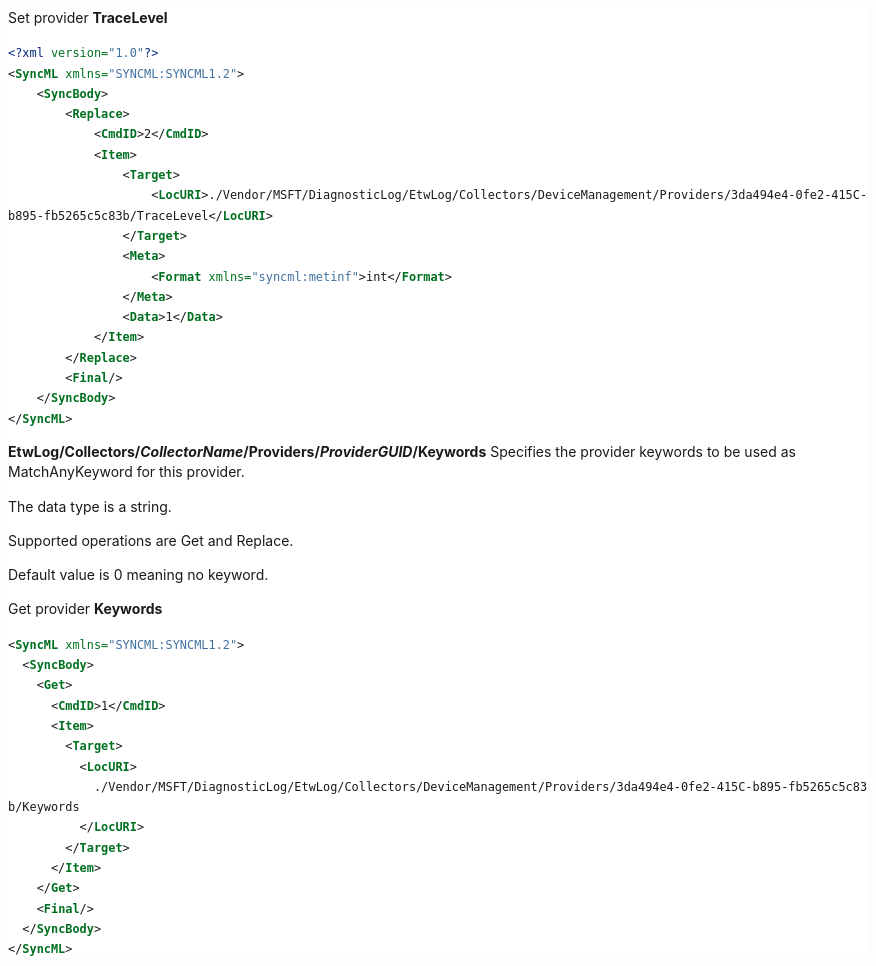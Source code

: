Set provider **TraceLevel**

```xml
<?xml version="1.0"?>
<SyncML xmlns="SYNCML:SYNCML1.2">
    <SyncBody>
        <Replace>
            <CmdID>2</CmdID>
            <Item>
                <Target>
                    <LocURI>./Vendor/MSFT/DiagnosticLog/EtwLog/Collectors/DeviceManagement/Providers/3da494e4-0fe2-415C-b895-fb5265c5c83b/TraceLevel</LocURI>
                </Target>
                <Meta>
                    <Format xmlns="syncml:metinf">int</Format>
                </Meta>
                <Data>1</Data>
            </Item>
        </Replace>
        <Final/>
    </SyncBody>
</SyncML>
```

<a href="" id="etwlog-collectors-collectorname-providers-providerguid-keywords"></a>**EtwLog/Collectors/*CollectorName*/Providers/*ProviderGUID*/Keywords**
Specifies the provider keywords to be used as MatchAnyKeyword for this provider.

The data type is a string.

Supported operations are Get and Replace.

Default value is 0 meaning no keyword.

Get provider **Keywords**

```xml
<SyncML xmlns="SYNCML:SYNCML1.2">
  <SyncBody>
    <Get>
      <CmdID>1</CmdID>
      <Item>
        <Target>
          <LocURI>
            ./Vendor/MSFT/DiagnosticLog/EtwLog/Collectors/DeviceManagement/Providers/3da494e4-0fe2-415C-b895-fb5265c5c83b/Keywords
          </LocURI>
        </Target>
      </Item>
    </Get>
    <Final/>
  </SyncBody>
</SyncML>
```
